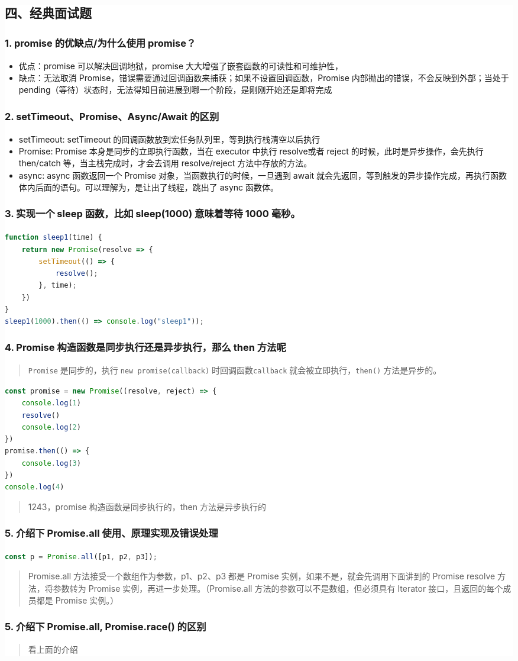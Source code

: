 

## 四、经典面试题
### 1. promise 的优缺点/为什么使用 promise？
* 优点：promise 可以解决回调地狱，promise 大大增强了嵌套函数的可读性和可维护性，
* 缺点：无法取消 Promise，错误需要通过回调函数来捕获；如果不设置回调函数，Promise 内部抛出的错误，不会反映到外部；当处于 pending（等待）状态时，无法得知目前进展到哪一个阶段，是刚刚开始还是即将完成

### 2. setTimeout、Promise、Async/Await 的区别
* setTimeout: setTimeout 的回调函数放到宏任务队列里，等到执行栈清空以后执行
* Promise: Promise 本身是同步的立即执行函数，当在 executor 中执行 resolve或者 reject 的时候，此时是异步操作，会先执行 then/catch 等，当主栈完成时，才会去调用 resolve/reject 方法中存放的方法。
* async: async 函数返回一个 Promise 对象，当函数执行的时候，一旦遇到 await 就会先返回，等到触发的异步操作完成，再执行函数体内后面的语句。可以理解为，是让出了线程，跳出了 async 函数体。

### 3. 实现一个 sleep 函数，比如 sleep(1000) 意味着等待 1000 毫秒。
``` js
function sleep1(time) {
    return new Promise(resolve => {
        setTimeout(() => {
            resolve();
        }, time);
    })
}
sleep1(1000).then(() => console.log("sleep1"));
```

### 4. Promise 构造函数是同步执行还是异步执行，那么 then 方法呢
> `Promise` 是同步的，执行 `new promise(callback)` 时回调函数`callback` 就会被立即执行，`then()` 方法是异步的。
``` js
const promise = new Promise((resolve, reject) => {
    console.log(1)
    resolve()
    console.log(2)
})
promise.then(() => {
    console.log(3)
})
console.log(4)
```
> 1243，promise 构造函数是同步执行的，then 方法是异步执行的

### 5. 介绍下 Promise.all 使用、原理实现及错误处理
``` js
const p = Promise.all([p1, p2, p3]);
```
> Promise.all 方法接受一个数组作为参数，p1、p2、p3 都是 Promise 实例，如果不是，就会先调用下面讲到的 Promise resolve 方法，将参数转为 Promise 实例，再进一步处理。（Promise.all 方法的参数可以不是数组，但必须具有 Iterator 接口，且返回的每个成员都是 Promise 实例。）

### 5. 介绍下 Promise.all, Promise.race() 的区别
> 看上面的介绍
